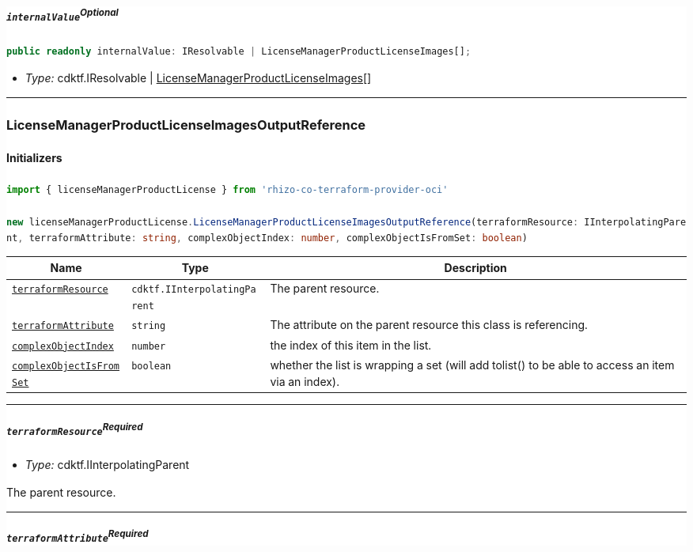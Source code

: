 
##### `internalValue`<sup>Optional</sup> <a name="internalValue" id="rhizo-co-terraform-provider-oci.licenseManagerProductLicense.LicenseManagerProductLicenseImagesList.property.internalValue"></a>

```typescript
public readonly internalValue: IResolvable | LicenseManagerProductLicenseImages[];
```

- *Type:* cdktf.IResolvable | <a href="#rhizo-co-terraform-provider-oci.licenseManagerProductLicense.LicenseManagerProductLicenseImages">LicenseManagerProductLicenseImages</a>[]

---


### LicenseManagerProductLicenseImagesOutputReference <a name="LicenseManagerProductLicenseImagesOutputReference" id="rhizo-co-terraform-provider-oci.licenseManagerProductLicense.LicenseManagerProductLicenseImagesOutputReference"></a>

#### Initializers <a name="Initializers" id="rhizo-co-terraform-provider-oci.licenseManagerProductLicense.LicenseManagerProductLicenseImagesOutputReference.Initializer"></a>

```typescript
import { licenseManagerProductLicense } from 'rhizo-co-terraform-provider-oci'

new licenseManagerProductLicense.LicenseManagerProductLicenseImagesOutputReference(terraformResource: IInterpolatingParent, terraformAttribute: string, complexObjectIndex: number, complexObjectIsFromSet: boolean)
```

| **Name** | **Type** | **Description** |
| --- | --- | --- |
| <code><a href="#rhizo-co-terraform-provider-oci.licenseManagerProductLicense.LicenseManagerProductLicenseImagesOutputReference.Initializer.parameter.terraformResource">terraformResource</a></code> | <code>cdktf.IInterpolatingParent</code> | The parent resource. |
| <code><a href="#rhizo-co-terraform-provider-oci.licenseManagerProductLicense.LicenseManagerProductLicenseImagesOutputReference.Initializer.parameter.terraformAttribute">terraformAttribute</a></code> | <code>string</code> | The attribute on the parent resource this class is referencing. |
| <code><a href="#rhizo-co-terraform-provider-oci.licenseManagerProductLicense.LicenseManagerProductLicenseImagesOutputReference.Initializer.parameter.complexObjectIndex">complexObjectIndex</a></code> | <code>number</code> | the index of this item in the list. |
| <code><a href="#rhizo-co-terraform-provider-oci.licenseManagerProductLicense.LicenseManagerProductLicenseImagesOutputReference.Initializer.parameter.complexObjectIsFromSet">complexObjectIsFromSet</a></code> | <code>boolean</code> | whether the list is wrapping a set (will add tolist() to be able to access an item via an index). |

---

##### `terraformResource`<sup>Required</sup> <a name="terraformResource" id="rhizo-co-terraform-provider-oci.licenseManagerProductLicense.LicenseManagerProductLicenseImagesOutputReference.Initializer.parameter.terraformResource"></a>

- *Type:* cdktf.IInterpolatingParent

The parent resource.

---

##### `terraformAttribute`<sup>Required</sup> <a name="terraformAttribute" id="rhizo-co-terraform-provider-oci.licenseManagerProductLicense.LicenseManagerProductLicenseImagesOutputReference.Initializer.parameter.terraformAttribute"></a>
